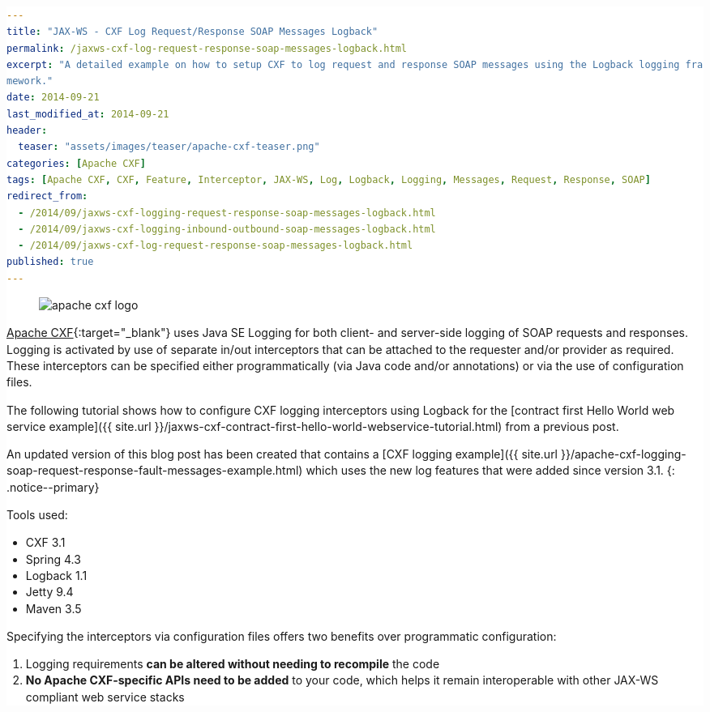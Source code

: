 ```yaml
---
title: "JAX-WS - CXF Log Request/Response SOAP Messages Logback"
permalink: /jaxws-cxf-log-request-response-soap-messages-logback.html
excerpt: "A detailed example on how to setup CXF to log request and response SOAP messages using the Logback logging framework."
date: 2014-09-21
last_modified_at: 2014-09-21
header:
  teaser: "assets/images/teaser/apache-cxf-teaser.png"
categories: [Apache CXF]
tags: [Apache CXF, CXF, Feature, Interceptor, JAX-WS, Log, Logback, Logging, Messages, Request, Response, SOAP]
redirect_from:
  - /2014/09/jaxws-cxf-logging-request-response-soap-messages-logback.html
  - /2014/09/jaxws-cxf-logging-inbound-outbound-soap-messages-logback.html
  - /2014/09/jaxws-cxf-log-request-response-soap-messages-logback.html
published: true
---
```


<figure>
    <img src="{{ site.url }}/assets/images/logo/apache-cxf-logo.png" alt="apache cxf logo" class="logo">
</figure>

[Apache CXF](https://cxf.apache.org/){:target="_blank"} uses Java SE Logging for both client- and server-side logging of SOAP requests and responses. Logging is activated by use of separate in/out interceptors that can be attached to the requester and/or provider as required. These interceptors can be specified either programmatically (via Java code and/or annotations) or via the use of configuration files.

The following tutorial shows how to configure CXF logging interceptors using Logback for the [contract first Hello World web service example]({{ site.url }}/jaxws-cxf-contract-first-hello-world-webservice-tutorial.html) from a previous post.

An updated version of this blog post has been created that contains a [CXF logging example]({{ site.url }}/apache-cxf-logging-soap-request-response-fault-messages-example.html) which uses the new log features that were added since version 3.1.
{: .notice--primary}

Tools used:
* CXF 3.1
* Spring 4.3
* Logback 1.1
* Jetty 9.4
* Maven 3.5

Specifying the interceptors via configuration files offers two benefits over programmatic configuration:
1. Logging requirements **can be altered without needing to recompile** the code
2. **No Apache CXF-specific APIs need to be added** to your code, which helps it remain interoperable with other JAX-WS compliant web service stacks
